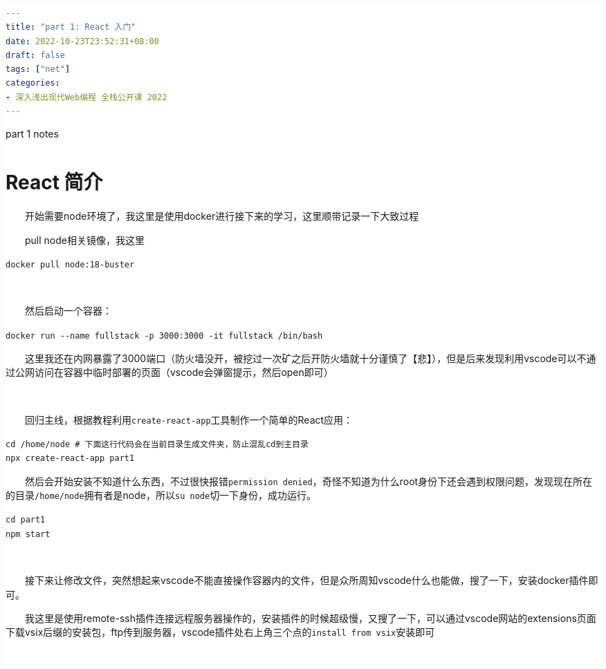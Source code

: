 ```yaml
---
title: "part 1: React 入门"
date: 2022-10-23T23:52:31+08:00
draft: false
tags: ["net"]
categories: 
- 深入浅出现代Web编程 全栈公开课 2022
---
```


part 1 notes


# React 简介

&emsp;&emsp;开始需要node环境了，我这里是使用docker进行接下来的学习，这里顺带记录一下大致过程

&emsp;&emsp;pull node相关镜像，我这里 

```shell
docker pull node:18-buster
```

<br>

&emsp;&emsp;然后启动一个容器：
```shell
docker run --name fullstack -p 3000:3000 -it fullstack /bin/bash
```

&emsp;&emsp;这里我还在内网暴露了3000端口（防火墙没开，被挖过一次矿之后开防火墙就十分谨慎了【悲】），但是后来发现利用vscode可以不通过公网访问在容器中临时部署的页面（vscode会弹窗提示，然后open即可）

<br>

&emsp;&emsp;回归主线，根据教程利用`create-react-app`工具制作一个简单的React应用：
```shell
cd /home/node # 下面这行代码会在当前目录生成文件夹，防止混乱cd到主目录
npx create-react-app part1
```

&emsp;&emsp;然后会开始安装不知道什么东西，不过很快报错`permission denied`，奇怪不知道为什么root身份下还会遇到权限问题，发现现在所在的目录`/home/node`拥有者是node，所以`su node`切一下身份，成功运行。

```shell
cd part1
npm start
```

<br>

&emsp;&emsp;接下来让修改文件，突然想起来vscode不能直接操作容器内的文件，但是众所周知vscode什么也能做，搜了一下，安装docker插件即可。

&emsp;&emsp;我这里是使用remote-ssh插件连接远程服务器操作的，安装插件的时候超级慢，又搜了一下，可以通过vscode网站的extensions页面下载vsix后缀的安装包，ftp传到服务器，vscode插件处右上角三个点的`install from vsix`安装即可

<br>

